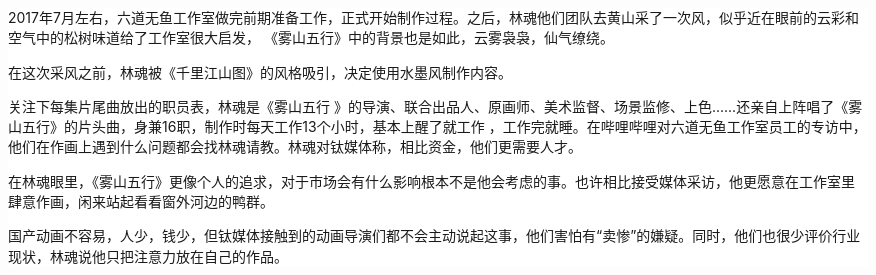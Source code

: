 2017年7月左右，六道无鱼工作室做完前期准备工作，正式开始制作过程。之后，林魂他们团队去黄山采了一次风，似乎近在眼前的云彩和空气中的松树味道给了工作室很大启发， 《雾山五行》中的背景也是如此，云雾袅袅，仙气缭绕。

在这次采风之前，林魂被《千里江山图》的风格吸引，决定使用水墨风制作内容。

关注下每集片尾曲放出的职员表，林魂是《雾山五行 》的导演、联合出品人、原画师、美术监督、场景监修、上色......还亲自上阵唱了《雾山五行》的片头曲，身兼16职，制作时每天工作13个小时，基本上醒了就工作 ，工作完就睡。在哔哩哔哩对六道无鱼工作室员工的专访中，他们在作画上遇到什么问题都会找林魂请教。林魂对钛媒体称，相比资金，他们更需要人才。

在林魂眼里，《雾山五行》更像个人的追求，对于市场会有什么影响根本不是他会考虑的事。也许相比接受媒体采访，他更愿意在工作室里肆意作画，闲来站起看看窗外河边的鸭群。

国产动画不容易，人少，钱少，但钛媒体接触到的动画导演们都不会主动说起这事，他们害怕有“卖惨”的嫌疑。同时，他们也很少评价行业现状，林魂说他只把注意力放在自己的作品。